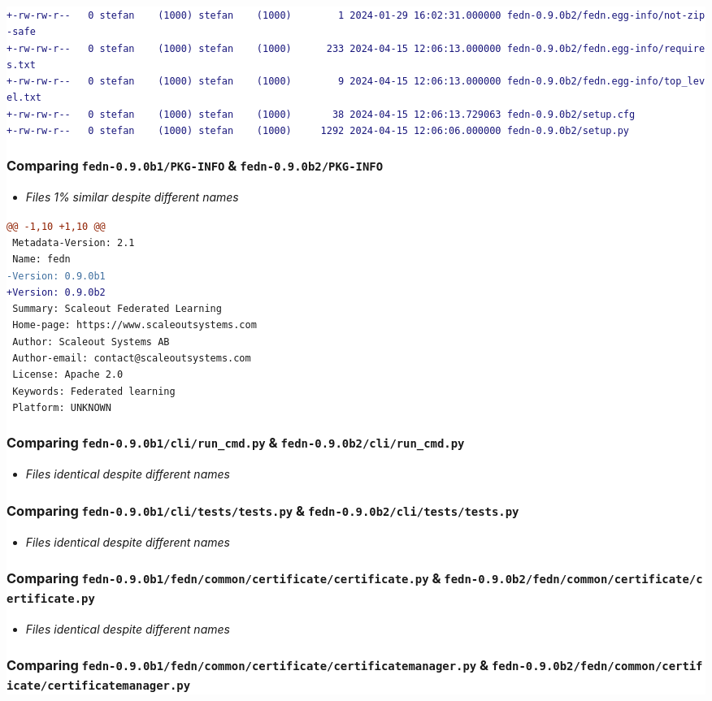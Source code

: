 ```diff
+-rw-rw-r--   0 stefan    (1000) stefan    (1000)        1 2024-01-29 16:02:31.000000 fedn-0.9.0b2/fedn.egg-info/not-zip-safe
+-rw-rw-r--   0 stefan    (1000) stefan    (1000)      233 2024-04-15 12:06:13.000000 fedn-0.9.0b2/fedn.egg-info/requires.txt
+-rw-rw-r--   0 stefan    (1000) stefan    (1000)        9 2024-04-15 12:06:13.000000 fedn-0.9.0b2/fedn.egg-info/top_level.txt
+-rw-rw-r--   0 stefan    (1000) stefan    (1000)       38 2024-04-15 12:06:13.729063 fedn-0.9.0b2/setup.cfg
+-rw-rw-r--   0 stefan    (1000) stefan    (1000)     1292 2024-04-15 12:06:06.000000 fedn-0.9.0b2/setup.py
```

### Comparing `fedn-0.9.0b1/PKG-INFO` & `fedn-0.9.0b2/PKG-INFO`

 * *Files 1% similar despite different names*

```diff
@@ -1,10 +1,10 @@
 Metadata-Version: 2.1
 Name: fedn
-Version: 0.9.0b1
+Version: 0.9.0b2
 Summary: Scaleout Federated Learning
 Home-page: https://www.scaleoutsystems.com
 Author: Scaleout Systems AB
 Author-email: contact@scaleoutsystems.com
 License: Apache 2.0
 Keywords: Federated learning
 Platform: UNKNOWN
```

### Comparing `fedn-0.9.0b1/cli/run_cmd.py` & `fedn-0.9.0b2/cli/run_cmd.py`

 * *Files identical despite different names*

### Comparing `fedn-0.9.0b1/cli/tests/tests.py` & `fedn-0.9.0b2/cli/tests/tests.py`

 * *Files identical despite different names*

### Comparing `fedn-0.9.0b1/fedn/common/certificate/certificate.py` & `fedn-0.9.0b2/fedn/common/certificate/certificate.py`

 * *Files identical despite different names*

### Comparing `fedn-0.9.0b1/fedn/common/certificate/certificatemanager.py` & `fedn-0.9.0b2/fedn/common/certificate/certificatemanager.py`
